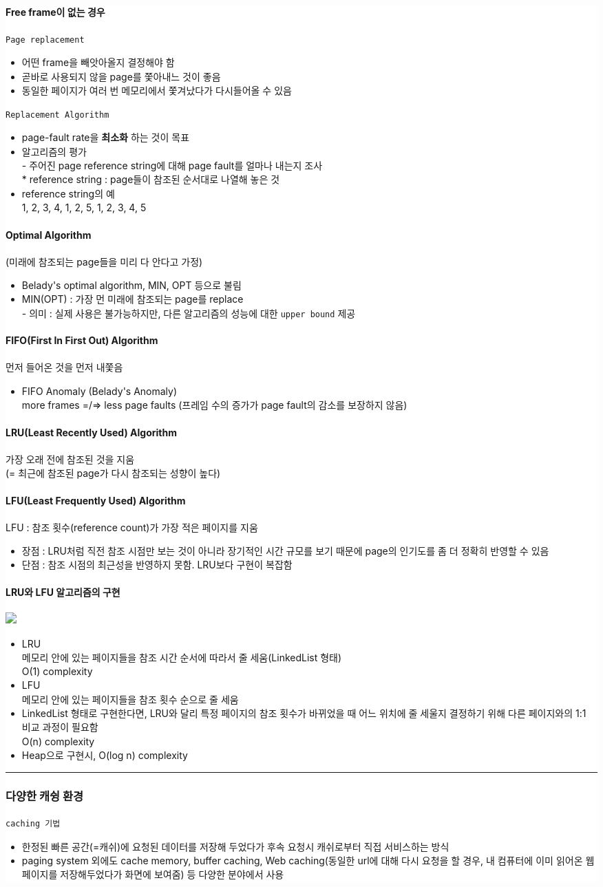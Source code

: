 #### Free frame이 없는 경우    
`Page replacement`    
- 어떤 frame을 빼앗아올지 결정해야 함    
- 곧바로 사용되지 않을 page를 쫓아내느 것이 좋음    
- 동일한 페이지가 여러 번 메모리에서 쫓겨났다가 다시들어올 수 있음    

`Replacement Algorithm`    
- page-fault rate을 **최소화** 하는 것이 목표    
- 알고리즘의 평가    
\- 주어진 page reference string에 대해 page fault를 얼마나 내는지 조사    
\* reference string : page들이 참조된 순서대로 나열해 놓은 것    
- reference string의 예    
1, 2, 3, 4, 1, 2, 5, 1, 2, 3, 4, 5    

#### Optimal Algorithm    
(미래에 참조되는 page들을 미리 다 안다고 가정)    
- Belady's optimal algorithm, MIN, OPT 등으로 불림    
- MIN(OPT) : 가장 먼 미래에 참조되는 page를 replace    
\- 의미 : 실제 사용은 불가능하지만, 다른 알고리즘의 성능에 대한 `upper bound` 제공    

#### FIFO(First In First Out) Algorithm    
먼저 들어온 것을 먼저 내쫓음    
- FIFO Anomaly (Belady's Anomaly)    
more frames =/=> less page faults (프레임 수의 증가가 page fault의 감소를 보장하지 않음)    

#### LRU(Least Recently Used) Algorithm    
가장 오래 전에 참조된 것을 지움    
(= 최근에 참조된 page가 다시 참조되는 성향이 높다)    


#### LFU(Least Frequently Used) Algorithm    
LFU : 참조 횟수(reference count)가 가장 적은 페이지를 지움    
- 장점 : LRU처럼 직전 참조 시점만 보는 것이 아니라 장기적인 시간 규모를 보기 때문에 page의 인기도를 좀 더 정확히 반영할 수 있음    
- 단점 : 참조 시점의 최근성을 반영하지 못함. LRU보다 구현이 복잡함    


#### LRU와 LFU 알고리즘의 구현    
![](https://velog.velcdn.com/images/ddongpuri/post/58f4b3a8-d0d4-43e1-8858-bc292c7ea415/image.png)

- LRU    
메모리 안에 있는 페이지들을 참조 시간 순서에 따라서 줄 세움(LinkedList 형태)    
O(1) complexity    
- LFU    
메모리 안에 있는 페이지들을 참조 횟수 순으로 줄 세움    
- LinkedList 형태로 구현한다면, LRU와 달리 특정 페이지의 참조 횟수가 바뀌었을 때 어느 위치에 줄 세울지 결정하기 위해 다른 페이지와의 1:1 비교 과정이 필요함    
O(n) complexity     
- Heap으로 구현시, O(log n) complexity    

------

### 다양한 캐슁 환경    
`caching 기법`         
- 한정된 빠른 공간(=캐쉬)에 요청된 데이터를 저장해 두었다가 후속 요청시 캐쉬로부터 직접 서비스하는 방식    
- paging system 외에도 cache memory, buffer caching, Web caching(동일한 url에 대해 다시 요청을 할 경우, 내 컴퓨터에 이미 읽어온 웹 페이지를 저장해두었다가 화면에 보여줌) 등 다양한 분야에서 사용    

